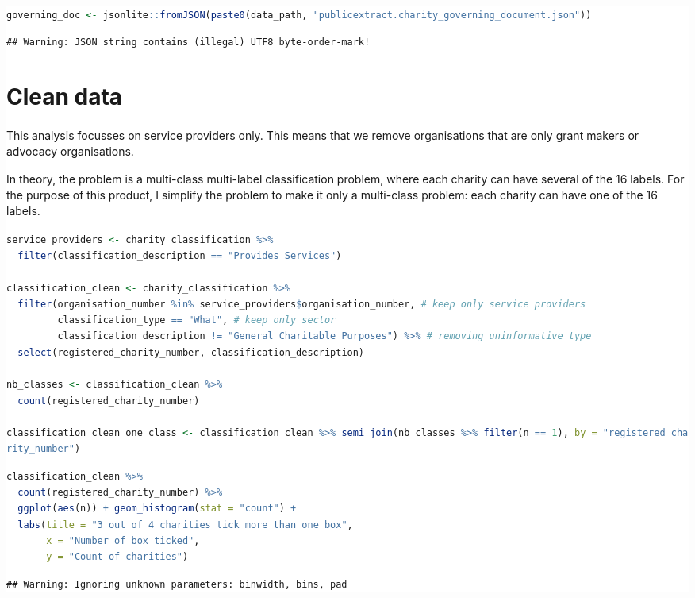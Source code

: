 ``` r
governing_doc <- jsonlite::fromJSON(paste0(data_path, "publicextract.charity_governing_document.json"))
```

    ## Warning: JSON string contains (illegal) UTF8 byte-order-mark!

# Clean data

This analysis focusses on service providers only. This means that we
remove organisations that are only grant makers or advocacy
organisations.

In theory, the problem is a multi-class multi-label classification
problem, where each charity can have several of the 16 labels. For the
purpose of this product, I simplify the problem to make it only a
multi-class problem: each charity can have one of the 16 labels.

``` r
service_providers <- charity_classification %>%
  filter(classification_description == "Provides Services") 

classification_clean <- charity_classification %>%
  filter(organisation_number %in% service_providers$organisation_number, # keep only service providers
         classification_type == "What", # keep only sector
         classification_description != "General Charitable Purposes") %>% # removing uninformative type
  select(registered_charity_number, classification_description)

nb_classes <- classification_clean %>% 
  count(registered_charity_number)

classification_clean_one_class <- classification_clean %>% semi_join(nb_classes %>% filter(n == 1), by = "registered_charity_number")
```

``` r
classification_clean %>% 
  count(registered_charity_number) %>% 
  ggplot(aes(n)) + geom_histogram(stat = "count") +
  labs(title = "3 out of 4 charities tick more than one box",
       x = "Number of box ticked",
       y = "Count of charities")
```

    ## Warning: Ignoring unknown parameters: binwidth, bins, pad
